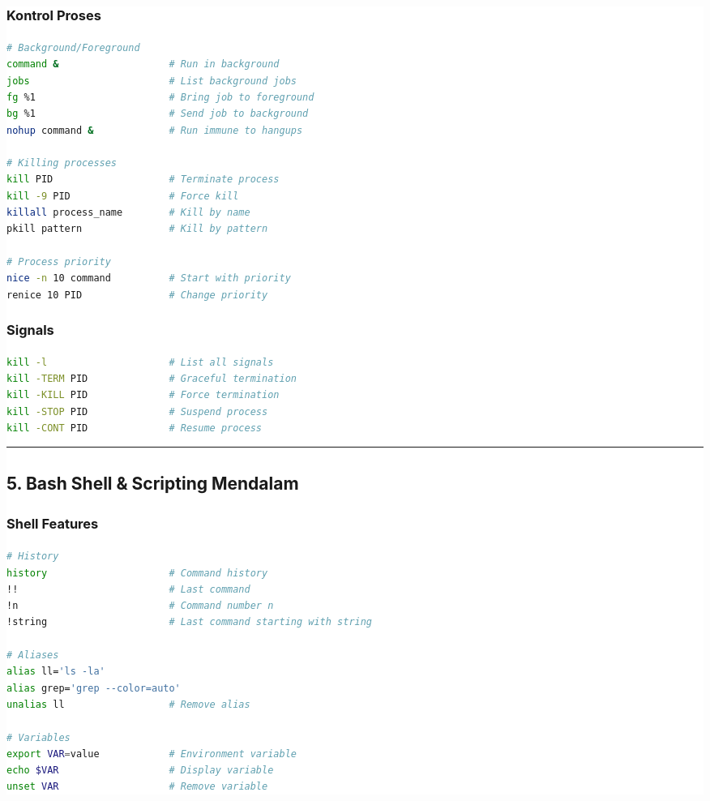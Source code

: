 ### Kontrol Proses
```bash
# Background/Foreground
command &                   # Run in background
jobs                        # List background jobs
fg %1                       # Bring job to foreground
bg %1                       # Send job to background
nohup command &             # Run immune to hangups

# Killing processes
kill PID                    # Terminate process
kill -9 PID                 # Force kill
killall process_name        # Kill by name
pkill pattern               # Kill by pattern

# Process priority
nice -n 10 command          # Start with priority
renice 10 PID               # Change priority
```

### Signals
```bash
kill -l                     # List all signals
kill -TERM PID              # Graceful termination
kill -KILL PID              # Force termination
kill -STOP PID              # Suspend process
kill -CONT PID              # Resume process
```

---

## 5. Bash Shell & Scripting Mendalam

### Shell Features
```bash
# History
history                     # Command history
!!                          # Last command
!n                          # Command number n
!string                     # Last command starting with string

# Aliases
alias ll='ls -la'
alias grep='grep --color=auto'
unalias ll                  # Remove alias

# Variables
export VAR=value            # Environment variable
echo $VAR                   # Display variable
unset VAR                   # Remove variable
```

